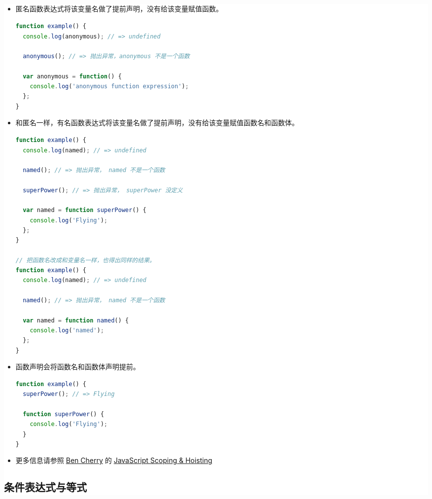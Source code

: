 - 匿名函数表达式将该变量名做了提前声明，没有给该变量赋值函数。

    ```javascript
    function example() {
      console.log(anonymous); // => undefined

      anonymous(); // => 抛出异常，anonymous 不是一个函数

      var anonymous = function() {
        console.log('anonymous function expression');
      };
    }
    ```

- 和匿名一样，有名函数表达式将该变量名做了提前声明，没有给该变量赋值函数名和函数体。
    
    ```javascript
    function example() {
      console.log(named); // => undefined

      named(); // => 抛出异常， named 不是一个函数

      superPower(); // => 抛出异常， superPower 没定义

      var named = function superPower() {
        console.log('Flying');
      };
    }

    // 把函数名改成和变量名一样，也得出同样的结果。
    function example() {
      console.log(named); // => undefined

      named(); // => 抛出异常， named 不是一个函数

      var named = function named() {
        console.log('named');
      };
    }

    ```

- 函数声明会将函数名和函数体声明提前。

    ```javascript
    function example() {
      superPower(); // => Flying

      function superPower() {
        console.log('Flying');
      }
    }
    ```

- 更多信息请参照 [Ben Cherry](http://www.adequatelygood.com/) 的 [JavaScript Scoping & Hoisting](http://www.adequatelygood.com/2010/2/JavaScript-Scoping-and-Hoisting)

## 条件表达式与等式
